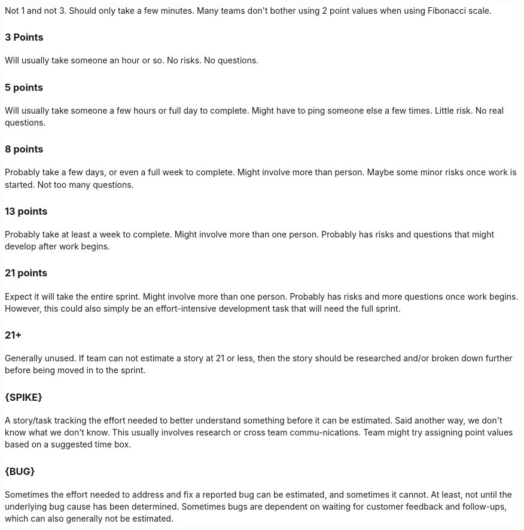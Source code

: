 Not 1 and not 3. Should only take a few minutes. Many teams don't bother using 2 point values when using Fibonacci
scale.

### 3 Points

Will usually take someone an hour or so. No risks. No questions.

### 5 points

Will usually take someone a few hours or full day to complete. Might have to ping someone else a few times. Little risk.
No real questions.

### 8 points

Probably take a few days, or even a full week to complete. Might involve more than person. Maybe some minor risks once
work is started. Not too many questions.

### 13 points

Probably take at least a week to complete. Might involve more than one person. Probably has risks and questions that
might develop after work begins.

### 21 points

Expect it will take the entire sprint. Might involve more than one person. Probably has risks and more questions once
work begins. However, this could also simply be an effort-intensive development task that will need the full sprint.

### 21+

Generally unused. If team can not estimate a story at 21 or less, then the story should be researched and/or broken down
further before being moved in to the sprint.

### {SPIKE}

A story/task tracking the effort needed to better understand something before it can be estimated. Said another way, we
don't know what we don't know. This usually involves research or cross team commu-nications. Team might try assigning
point values based on a suggested time box.

### {BUG}

Sometimes the effort needed to address and fix a reported bug can be estimated, and sometimes it cannot. At least, not
until the underlying bug cause has been determined. Sometimes bugs are dependent on waiting for customer feedback and
follow-ups, which can also generally not be estimated.
